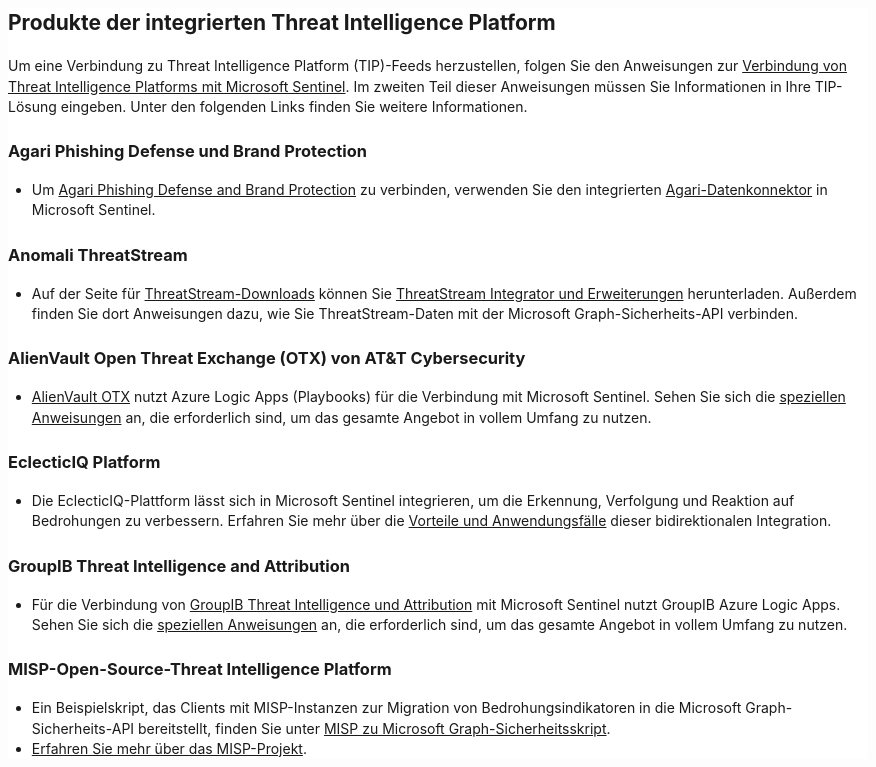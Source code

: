 ## <a name="integrated-threat-intelligence-platform-products"></a>Produkte der integrierten Threat Intelligence Platform

Um eine Verbindung zu Threat Intelligence Platform (TIP)-Feeds herzustellen, folgen Sie den Anweisungen zur [Verbindung von Threat Intelligence Platforms mit Microsoft Sentinel](connect-threat-intelligence-tip.md). Im zweiten Teil dieser Anweisungen müssen Sie Informationen in Ihre TIP-Lösung eingeben. Unter den folgenden Links finden Sie weitere Informationen.

### <a name="agari-phishing-defense-and-brand-protection"></a>Agari Phishing Defense und Brand Protection

- Um [Agari Phishing Defense and Brand Protection](https://agari.com/products/phishing-defense/) zu verbinden, verwenden Sie den integrierten [Agari-Datenkonnektor](./data-connectors-reference.md#agari-phishing-defense-and-brand-protection-preview) in Microsoft Sentinel.

### <a name="anomali-threatstream"></a>Anomali ThreatStream

- Auf der Seite für [ThreatStream-Downloads](https://ui.threatstream.com/downloads) können Sie [ThreatStream Integrator und Erweiterungen](https://www.anomali.com/products/threatstream) herunterladen. Außerdem finden Sie dort Anweisungen dazu, wie Sie ThreatStream-Daten mit der Microsoft Graph-Sicherheits-API verbinden.

### <a name="alienvault-open-threat-exchange-otx-from-att-cybersecurity"></a>AlienVault Open Threat Exchange (OTX) von AT&T Cybersecurity

- [AlienVault OTX](https://otx.alienvault.com/) nutzt Azure Logic Apps (Playbooks) für die Verbindung mit Microsoft Sentinel. Sehen Sie sich die [speziellen Anweisungen](https://techcommunity.microsoft.com/t5/azure-sentinel/ingesting-alien-vault-otx-threat-indicators-into-azure-sentinel/ba-p/1086566) an, die erforderlich sind, um das gesamte Angebot in vollem Umfang zu nutzen.

### <a name="eclecticiq-platform"></a>EclecticIQ Platform

- Die EclecticIQ-Plattform lässt sich in Microsoft Sentinel integrieren, um die Erkennung, Verfolgung und Reaktion auf Bedrohungen zu verbessern. Erfahren Sie mehr über die [Vorteile und Anwendungsfälle](https://www.eclecticiq.com/resources/azure-sentinel-and-eclecticiq-intelligence-center) dieser bidirektionalen Integration.

### <a name="groupib-threat-intelligence-and-attribution"></a>GroupIB Threat Intelligence and Attribution

- Für die Verbindung von [GroupIB Threat Intelligence und Attribution](https://www.group-ib.com/intelligence-attribution.html) mit Microsoft Sentinel nutzt GroupIB Azure Logic Apps. Sehen Sie sich die [speziellen Anweisungen](https://techcommunity.microsoft.com/t5/azure-sentinel/group-ib-threat-intelligence-and-attribution-connector-azure/ba-p/2252904) an, die erforderlich sind, um das gesamte Angebot in vollem Umfang zu nutzen.

### <a name="misp-open-source-threat-intelligence-platform"></a>MISP-Open-Source-Threat Intelligence Platform

- Ein Beispielskript, das Clients mit MISP-Instanzen zur Migration von Bedrohungsindikatoren in die Microsoft Graph-Sicherheits-API bereitstellt, finden Sie unter [MISP zu Microsoft Graph-Sicherheitsskript](https://github.com/microsoftgraph/security-api-solutions/tree/master/Samples/MISP).
- [Erfahren Sie mehr über das MISP-Projekt](https://www.misp-project.org/).
